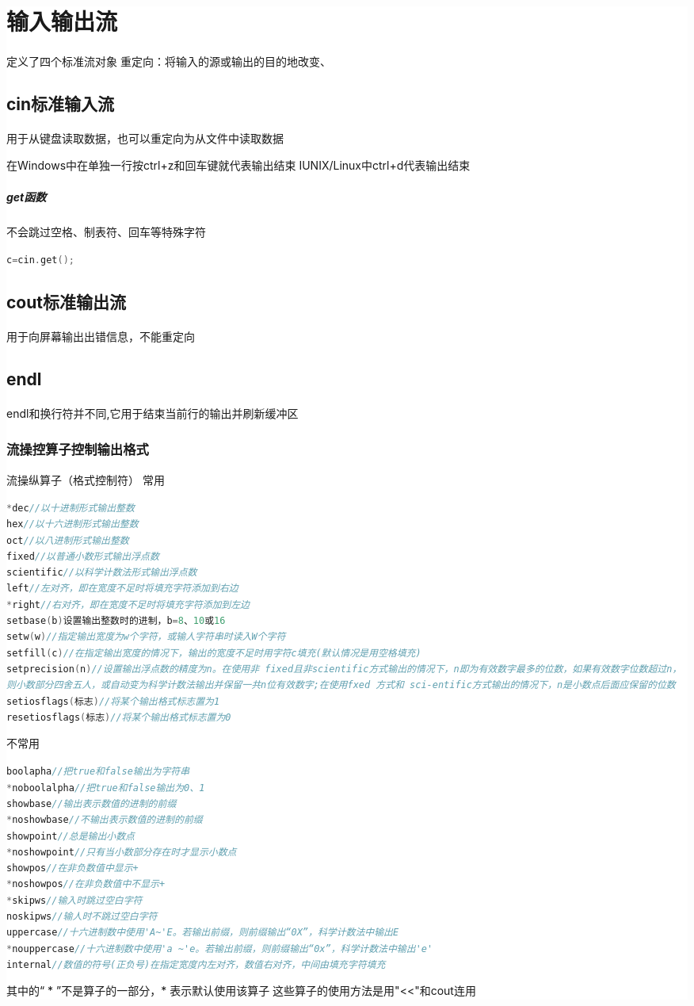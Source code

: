 # 输入输出流
定义了四个标准流对象
重定向：将输入的源或输出的目的地改变、

## cin标准输入流
用于从键盘读取数据，也可以重定向为从文件中读取数据

在Windows中在单独一行按ctrl+z和回车键就代表输出结束
IUNIX/Linux中ctrl+d代表输出结束

##### get函数
不会跳过空格、制表符、回车等特殊字符
```cpp
c=cin.get();
```

## cout标准输出流
用于向屏幕输出出错信息，不能重定向

## endl
endl和换行符并不同,它用于结束当前行的输出并刷新缓冲区

###  流操控算子控制输出格式
流操纵算子（格式控制符）
常用
```cpp
*dec//以十进制形式输出整数
hex//以十六进制形式输出整数
oct//以八进制形式输出整数
fixed//以普通小数形式输出浮点数
scientific//以科学计数法形式输出浮点数
left//左对齐，即在宽度不足时将填充字符添加到右边
*right//右对齐，即在宽度不足时将填充字符添加到左边
setbase(b)设置输出整数时的进制，b=8、10或16
setw(w)//指定输出宽度为w个字符，或输人字符串时读入W个字符
setfill(c)//在指定输出宽度的情况下，输出的宽度不足时用字符c填充(默认情况是用空格填充)
setprecision(n)//设置输出浮点数的精度为n。在使用非 fixed且非scientific方式输出的情况下，n即为有效数字最多的位数，如果有效数字位数超过n，则小数部分四舍五人，或自动变为科学计数法输出并保留一共n位有效数字;在使用fxed 方式和 sci-entific方式输出的情况下，n是小数点后面应保留的位数
setiosflags(标志)//将某个输出格式标志置为1
resetiosflags(标志)//将某个输出格式标志置为0
```
不常用
```cpp
boolapha//把true和false输出为字符串
*noboolalpha//把true和false输出为0、1
showbase//输出表示数值的进制的前缀
*noshowbase//不输出表示数值的进制的前缀
showpoint//总是输出小数点
*noshowpoint//只有当小数部分存在时才显示小数点
showpos//在非负数值中显示+
*noshowpos//在非负数值中不显示+
*skipws//输入时跳过空白字符
noskipws//输人时不跳过空白字符
uppercase//十六进制数中使用'A~'E。若输出前缀，则前缀输出“0X”，科学计数法中输出E
*nouppercase//十六进制数中使用'a ~'e。若输出前缀，则前缀输出“0x”，科学计数法中输出'e'
internal//数值的符号(正负号)在指定宽度内左对齐，数值右对齐，中间由填充字符填充
```
其中的“ * ”不是算子的一部分，* 表示默认使用该算子
这些算子的使用方法是用"<<"和cout连用
